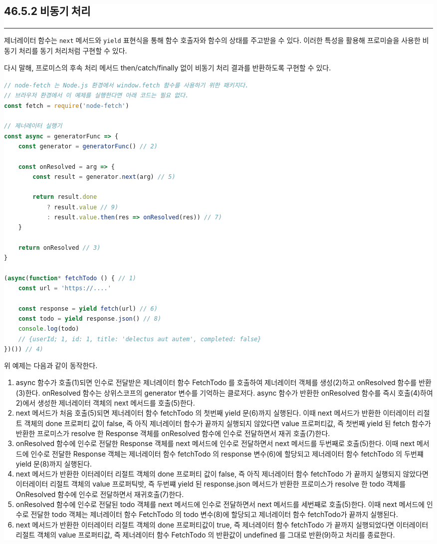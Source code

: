 ## 46.5.2 비동기 처리

---

제너레이터 함수는 `next` 메서드와 `yield` 표현식을 통해 함수 호출자와 함수의 상태를 주고받을 수 있다.
이러한 특성을 활용해 프로미슬을 사용한 비동기 처리를 동기 처리처럼 구현할 수 있다.

다시 말해, 프로미스의 후속 처리 메서드 then/catch/finally 없이 비동기 처리 결과를 반환하도록 구현할 수 있다.

```jsx
// node-fetch 는 Node.js 환경에서 window.fetch 함수를 사용하기 위한 패키지다.
// 브라우저 환경에서 이 예제를 실행한다면 아래 코드는 필요 없다.
const fetch = require('node-fetch')

// 제너레이터 실행기
const async = generatorFunc => {
	const generator = generatorFunc() // 2)

	const onResolved = arg => {
		const result = generator.next(arg) // 5)

		return result.done
			? result.value // 9)
			: result.value.then(res => onResolved(res)) // 7)
	}

	return onResolved // 3)
}

(async(function* fetchTodo () { // 1)
	const url = 'https://....'
	
	const response = yield fetch(url) // 6)
	const todo = yield response.json() // 8)
	console.log(todo)
	// {userId; 1, id: 1, title: 'delectus aut autem', completed: false}
})()) // 4)
```

위 예제는 다음과 같이 동작한다.

1. async 함수가 호출(1)되면 인수로 전달받은 제너레이터 함수 FetchTodo 를 호출하여 제너레이터 객체를 생성(2)하고 onResolved 함수를 반환(3)한다. onResolved 함수는 상위스코프의 generator 변수를 기억하는 클로저다.
async 함수가 반환한 onResolved 함수를 즉시 호출(4)하여 2)에서 생성한 제너레이터 객체의 next 메서드를 호출(5)한다.
2. next 메서드가 처음 호출(5)되면 제너레이터 함수 fetchTodo 의 첫번째 yield 문(6)까지 실행된다. 이때 next 메서드가 반환한 이터레이터 리절트 객체의 done 프로퍼티 값이 false, 즉 아직 제너레이터 함수가 끝까지 실행되지 않았다면 value 프로퍼티값, 즉 첫번째 yield 된 fetch 함수가 반환한 프로미스가 resolve 한 Response 객체를 onResolved 함수에 인수로 전달하면서 재귀 호출(7)한다.
3. onResolved 함수에 인수로 전달한 Response 객체를 next 메서드에 인수로 전달하면서 next 메서드를 두번째로 호출(5)한다. 이때 next 메서드에 인수로 전달한 Response 객체는 제너레이터 함수 fetchTodo 의 response 변수(6)에 할당되고 제너레이터 함수 fetchTodo 의 두번쨰 yield 문(8)까지 실행된다.
4. next 메서드가 반환한 이터레이터 리절트 객체의 done 프로퍼티 값이 false, 즉 아직 제너레이터 함수 fetchTodo 가 끝까지 실행되지 않았다면 이터레이터 리절트 객체의 value 프로퍼틱밧, 즉 두번쨰 yield 된 response.json 메서드가 반환한 프로미스가 resolve 한 todo 객체를 OnResolved 함수에 인수로 전달하면서 재귀호출(7)한다.
5. onResolved 함수에 인수로 전달된 todo 객체를 next 메서드에 인수로 전달하면서 next 메서드를 세번째로 호출(5)한다. 이때 next 메서드에 인수로 전달한 todo 객체는 제너레이터 함수 FetchTodo 의 todo 변수(8)에 할당되고 제너레이터 함수 fetchTodo가 끝까지 실행된다.
6. next 메서드가 반환한 이터레이터 리절트 객체의 done 프로퍼티값이 true, 즉 제너레이터 함수 fetchTodo 가 끝까지 실행되었다면 이터레이터 리절트 객체의 value 프로퍼티값, 즉 제너레이터 함수 FetchTodo 의 반환값이 undefined 를 그대로 반환(9)하고 처리를 종료한다.
